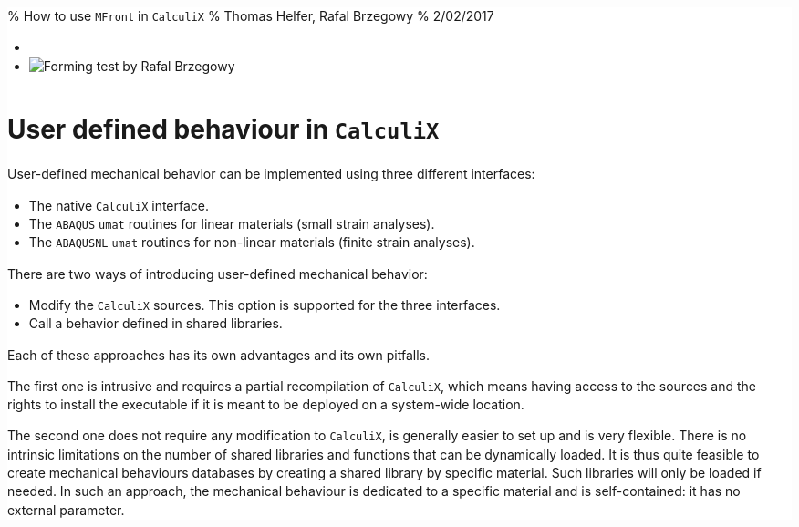 % How to use `MFront` in `CalculiX`
% Thomas Helfer, Rafal Brzegowy
% 2/02/2017

<div id="slideshow">
  <ul class="slides">
  <li>
    <video style="display:block; margin: 0 auto;" width="640" height="320" controls>
      <source src="media/CalculiXSheetForming-50.mp4" type="video/mp4">
	Your browser does not support the video tag.
    </video>
  </li>
  <li><img src="img/CalculiX_MFRONT_WSL.png" width="620" height="320" alt="Forming test by Rafal Brzegowy" /></li>
  </ul>
  <span class="arrow previous"></span>
  <span class="arrow next"></span>
</div>
<script src="http://ajax.googleapis.com/ajax/libs/jquery/1.4.2/jquery.min.js"></script>
<script src="js/slideshow.js"></script>

# User defined behaviour in `CalculiX`

User-defined mechanical behavior can be implemented using three
different interfaces:

- The  native `CalculiX` interface.
- The `ABAQUS` `umat` routines for linear materials (small strain
  analyses).
- The `ABAQUSNL` `umat` routines for non-linear materials (finite
  strain analyses).

There are two ways of introducing user-defined mechanical behavior:

- Modify the `CalculiX` sources. This option is supported for the
  three interfaces.
- Call a behavior defined in shared libraries.

Each of these approaches has its own advantages and its own
pitfalls.

The first one is intrusive and requires a partial recompilation of
`CalculiX`, which means having access to the sources and the rights to
install the executable if it is meant to be deployed on a system-wide
location.

The second one does not require any modification to `CalculiX`, is
generally easier to set up and is very flexible. There is no intrinsic
limitations on the number of shared libraries and functions that can
be dynamically loaded. It is thus quite feasible to create mechanical
behaviours databases by creating a shared library by specific
material. Such libraries will only be loaded if needed. In such an
approach, the mechanical behaviour is dedicated to a specific material
and is self-contained: it has no external parameter.
